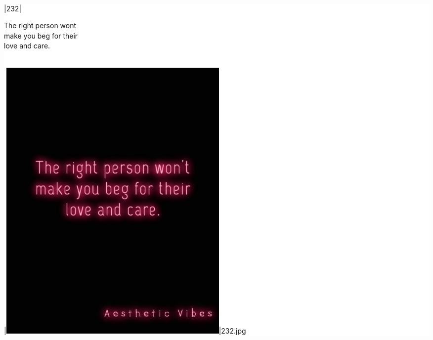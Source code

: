 |232|<p>The right person wont<br>make you beg for their<br>love and care.<br><br></p>|<img src="aesthetic_o_vibes\232.jpg" width="50%" height="auto">|232.jpg
